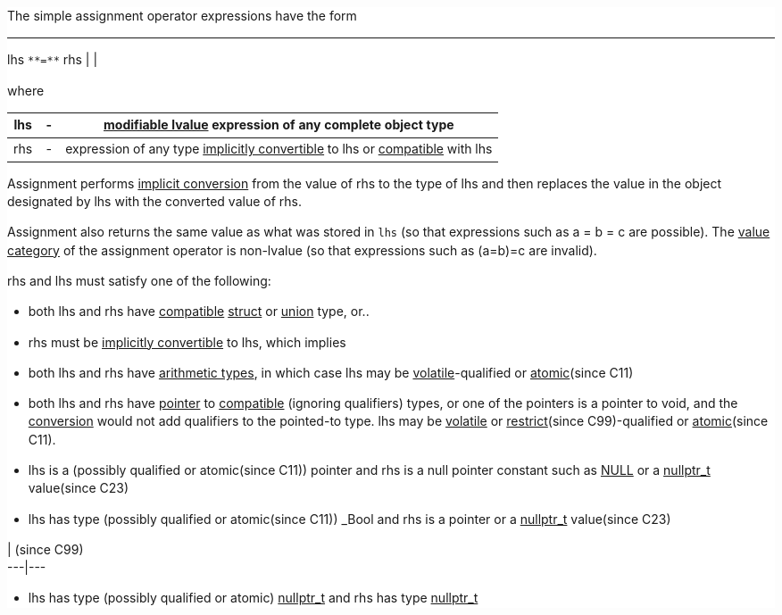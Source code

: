 The simple assignment operator expressions have the form   
  
---  
lhs `**=**` rhs |  |   
  
where 

lhs |  \-  |  [modifiable lvalue](value_category.html "c/language/value category") expression of any complete object type   
---|---|---  
rhs |  \-  |  expression of any type [implicitly convertible](conversion.html "c/language/conversion") to lhs or [compatible](compatible_type.html#Compatible_types "c/language/type") with lhs  
  
Assignment performs [implicit conversion](conversion.html "c/language/conversion") from the value of rhs to the type of lhs and then replaces the value in the object designated by lhs with the converted value of rhs. 

Assignment also returns the same value as what was stored in `lhs` (so that expressions such as a = b = c are possible). The [value category](value_category.html "c/language/value category") of the assignment operator is non-lvalue (so that expressions such as (a=b)=c are invalid). 

rhs and lhs must satisfy one of the following: 

  * both lhs and rhs have [compatible](compatible_type.html#Compatible_types "c/language/type") [struct](struct.html "c/language/struct") or [union](union.html "c/language/union") type, or.. 
  * rhs must be [implicitly convertible](conversion.html "c/language/conversion") to lhs, which implies 



    

  * both lhs and rhs have [arithmetic types](arithmetic_types.html "c/language/arithmetic types"), in which case lhs may be [volatile](volatile.html "c/language/volatile")-qualified or [atomic](atomic.html "c/language/atomic")(since C11)
  * both lhs and rhs have [pointer](pointer.html "c/language/pointer") to [compatible](compatible_type.html#Compatible_types "c/language/type") (ignoring qualifiers) types, or one of the pointers is a pointer to void, and the [conversion](conversion.html "c/language/conversion") would not add qualifiers to the pointed-to type. lhs may be [volatile](volatile.html "c/language/volatile") or [restrict](restrict.html "c/language/restrict")(since C99)-qualified or [atomic](atomic.html "c/language/atomic")(since C11). 
  * lhs is a (possibly qualified or atomic(since C11)) pointer and rhs is a null pointer constant such as [NULL](../types/NULL.html "c/types/NULL") or a [nullptr_t](../types/nullptr_t.html "c/types/nullptr t") value(since C23)



    

  * lhs has type (possibly qualified or atomic(since C11)) _Bool and rhs is a pointer or a [nullptr_t](../types/nullptr_t.html "c/types/nullptr t") value(since C23)


| (since C99)  
---|---  
  
    

  * lhs has type (possibly qualified or atomic) [nullptr_t](../types/nullptr_t.html "c/types/nullptr t") and rhs has type [nullptr_t](../types/nullptr_t.html "c/types/nullptr t")
